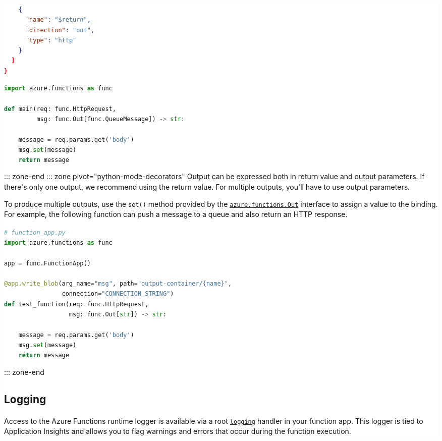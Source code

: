```json
    {
      "name": "$return",
      "direction": "out",
      "type": "http"
    }
  ]
}
```

```python
import azure.functions as func

def main(req: func.HttpRequest,
         msg: func.Out[func.QueueMessage]) -> str:

    message = req.params.get('body')
    msg.set(message)
    return message
```

::: zone-end
::: zone pivot="python-mode-decorators" 
Output can be expressed both in return value and output parameters. If there's only one output, we recommend using the return value. For multiple outputs, you'll have to use output parameters.

To produce multiple outputs, use the `set()` method provided by the [`azure.functions.Out`](/python/api/azure-functions/azure.functions.out) interface to assign a value to the binding. For example, the following function can push a message to a queue and also return an HTTP response.

```python
# function_app.py
import azure.functions as func

app = func.FunctionApp()

@app.write_blob(arg_name="msg", path="output-container/{name}",
                connection="CONNECTION_STRING")
def test_function(req: func.HttpRequest,
                  msg: func.Out[str]) -> str:
                  
    message = req.params.get('body')
    msg.set(message)
    return message
```
::: zone-end

## Logging

Access to the Azure Functions runtime logger is available via a root [`logging`](https://docs.python.org/3/library/logging.html#module-logging) handler in your function app. This logger is tied to Application Insights and allows you to flag warnings and errors that occur during the function execution.


[blob-sdk-types]: ./functions-bindings-storage-blob.md?pivots=programming-language-python#sdk-binding-types
[cosmos-sdk-types]: ./functions-bindings-cosmosdb-v2.md?pivots=programming-language-python#sdk-binding-types
[eventhub-sdk-types]: ./functions-bindings-event-hubs.md
[servicebus-sdk-types]: ./functions-bindings-service-bus.md?pivots=programming-language-python#sdk-binding-types
[HttpRequest]: /python/api/azure-functions/azure.functions.httprequest
[HttpResponse]: /python/api/azure-functions/azure.functions.httpresponse